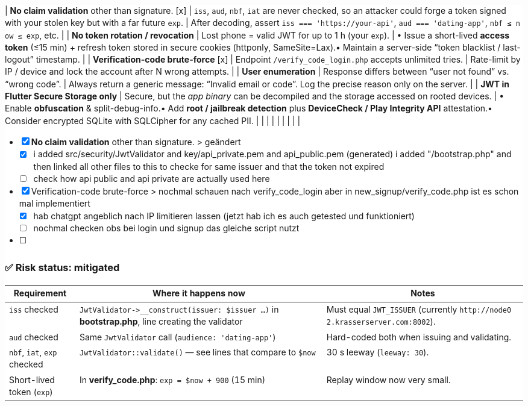 | **No claim validation** other than signature. [x]                          | `iss`, `aud`, `nbf`, `iat` are never checked, so an attacker could forge a token signed with your stolen key but with a far future `exp`.                                                                                                                                                                                                                                                       | After decoding, assert `iss === 'https://your-api'`, `aud === 'dating-app'`, `nbf ≤ now ≤ exp`, etc.                                                                                                  |
| **No token rotation / revocation**                                         | Lost phone = valid JWT for up to 1 h (your `exp`).                                                                                                                                                                                                                                                                                                                                              | • Issue a short-lived **access token** (≤15 min) + refresh token stored in secure cookies (httponly, SameSite=Lax).• Maintain a server-side “token blacklist / last-logout” timestamp.                |
| **Verification-code brute-force** [x]                                      | Endpoint `/verify_code_login.php` accepts unlimited tries.                                                                                                                                                                                                                                                                                                                                      | Rate-limit by IP / device and lock the account after N wrong attempts.                                                                                                                                |
| **User enumeration**                                                       | Response differs between “user not found” vs. “wrong code”.                                                                                                                                                                                                                                                                                                                                     | Always return a generic message: “Invalid email or code”. Log the precise reason only on the server.                                                                                                  |
| **JWT in Flutter Secure Storage only**                                     | Secure, but the _app binary_ can be decompiled and the storage accessed on rooted devices.                                                                                                                                                                                                                                                                                                      | • Enable **obfuscation** & split-debug-info.• Add **root / jailbreak detection** plus **DeviceCheck / Play Integrity API** attestation.• Consider encrypted SQLite with SQLCipher for any cached PII. |
|                                                                            |                                                                                                                                                                                                                                                                                                                                                                                                 |                                                                                                                                                                                                       |
|                                                                            |                                                                                                                                                                                                                                                                                                                                                                                                 |                                                                                                                                                                                                       |
- [x] **No claim validation** other than signature. > geändert
	- [x] i added src/security/JwtValidator and key/api_private.pem and api_public.pem (generated) i added "/bootstrap.php" and then linked all other files to this to checke for same issuer and that the token not expired
	- [ ] check how api public and api private are actually used here
- [x] Verification-code brute-force > nochmal schauen nach verify_code_login aber in new_signup/verify_code.php ist es schon mal implementiert
	- [x] hab chatgpt angeblich nach IP limitieren lassen (jetzt hab ich es auch getested und funktioniert)
	- [ ] nochmal checken obs bei login und signup das gleiche script nutzt
- [ ] 
### ✅ Risk status: **mitigated**

|Requirement|Where it happens now|Notes|
|---|---|---|
|`iss` checked|`JwtValidator->__construct(issuer: $issuer …)` in **bootstrap.php**, line creating the validator|Must equal `JWT_ISSUER` (currently `http://node02.krasserserver.com:8002`).|
|`aud` checked|Same `JwtValidator` call (`audience: 'dating-app'`)|Hard-coded both when issuing and validating.|
|`nbf`, `iat`, `exp` checked|`JwtValidator::validate()` — see lines that compare to `$now`|30 s leeway (`leeway: 30`).|
|Short-lived token (`exp`)|In **verify_code.php**: `exp = $now + 900` (15 min)|Replay window now very small.|